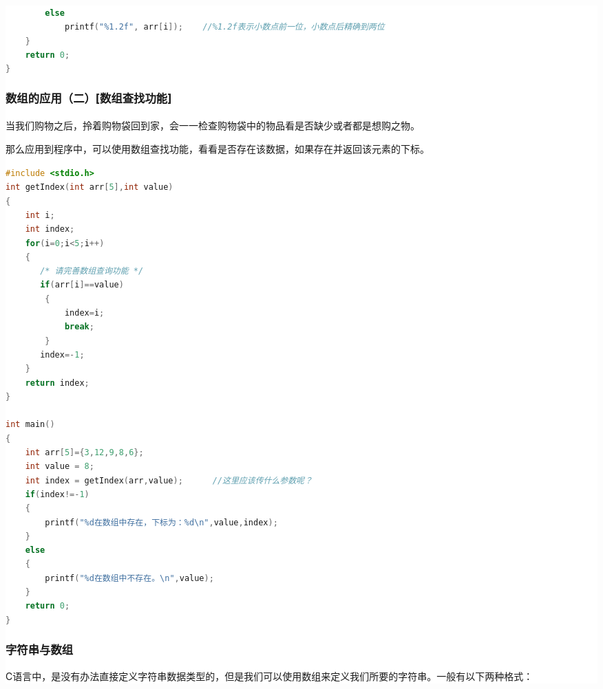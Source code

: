 ```c
        else
            printf("%1.2f", arr[i]);    //%1.2f表示小数点前一位，小数点后精确到两位
    }
    return 0;    
}
```

### 数组的应用（二）[数组查找功能]

当我们购物之后，拎着购物袋回到家，会一一检查购物袋中的物品看是否缺少或者都是想购之物。

那么应用到程序中，可以使用数组查找功能，看看是否存在该数据，如果存在并返回该元素的下标。

```c
#include <stdio.h>
int getIndex(int arr[5],int value)
{
    int i;
    int index;
    for(i=0;i<5;i++)
    {
       /* 请完善数组查询功能 */
       if(arr[i]==value)
        {
            index=i;
            break;
        }  
       index=-1;
    }
    return index;
}

int main()
{
    int arr[5]={3,12,9,8,6};
    int value = 8;
    int index = getIndex(arr,value);      //这里应该传什么参数呢？
    if(index!=-1)
    {
        printf("%d在数组中存在，下标为：%d\n",value,index);             
    }
    else
    {
        printf("%d在数组中不存在。\n",value);    
    }
    return 0;    
}
```

### 字符串与数组

C语言中，是没有办法直接定义字符串数据类型的，但是我们可以使用数组来定义我们所要的字符串。一般有以下两种格式：
